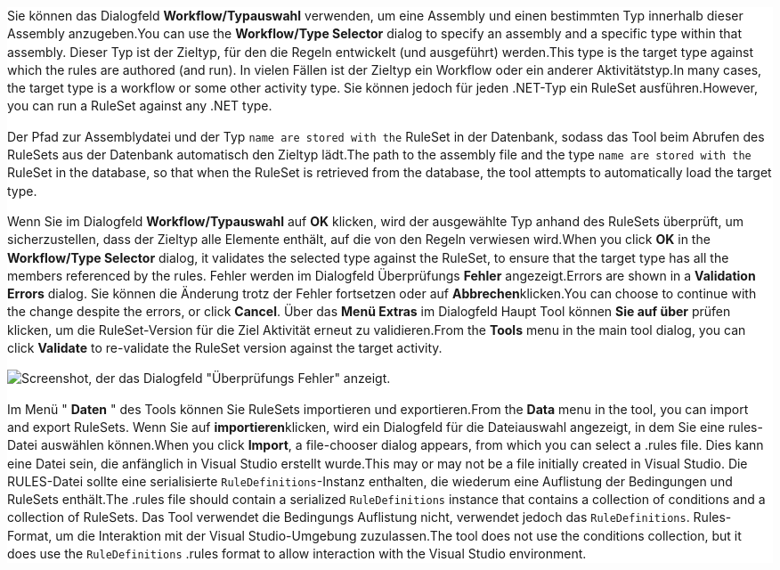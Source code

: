 <span data-ttu-id="c3c74-143">Sie können das Dialogfeld **Workflow/Typauswahl** verwenden, um eine Assembly und einen bestimmten Typ innerhalb dieser Assembly anzugeben.</span><span class="sxs-lookup"><span data-stu-id="c3c74-143">You can use the **Workflow/Type Selector** dialog to specify an assembly and a specific type within that assembly.</span></span> <span data-ttu-id="c3c74-144">Dieser Typ ist der Zieltyp, für den die Regeln entwickelt (und ausgeführt) werden.</span><span class="sxs-lookup"><span data-stu-id="c3c74-144">This type is the target type against which the rules are authored (and run).</span></span> <span data-ttu-id="c3c74-145">In vielen Fällen ist der Zieltyp ein Workflow oder ein anderer Aktivitätstyp.</span><span class="sxs-lookup"><span data-stu-id="c3c74-145">In many cases, the target type is a workflow or some other activity type.</span></span> <span data-ttu-id="c3c74-146">Sie können jedoch für jeden .NET-Typ ein RuleSet ausführen.</span><span class="sxs-lookup"><span data-stu-id="c3c74-146">However, you can run a RuleSet against any .NET type.</span></span>

<span data-ttu-id="c3c74-147">Der Pfad zur Assemblydatei und der Typ `name are stored with the` RuleSet in der Datenbank, sodass das Tool beim Abrufen des RuleSets aus der Datenbank automatisch den Zieltyp lädt.</span><span class="sxs-lookup"><span data-stu-id="c3c74-147">The path to the assembly file and the type `name are stored with the` RuleSet in the database, so that when the RuleSet is retrieved from the database, the tool attempts to automatically load the target type.</span></span>

<span data-ttu-id="c3c74-148">Wenn Sie im Dialogfeld **Workflow/Typauswahl** auf **OK** klicken, wird der ausgewählte Typ anhand des RuleSets überprüft, um sicherzustellen, dass der Zieltyp alle Elemente enthält, auf die von den Regeln verwiesen wird.</span><span class="sxs-lookup"><span data-stu-id="c3c74-148">When you click **OK** in the **Workflow/Type Selector** dialog, it validates the selected type against the RuleSet, to ensure that the target type has all the members referenced by the rules.</span></span> <span data-ttu-id="c3c74-149">Fehler werden im Dialogfeld Überprüfungs **Fehler** angezeigt.</span><span class="sxs-lookup"><span data-stu-id="c3c74-149">Errors are shown in a **Validation Errors** dialog.</span></span> <span data-ttu-id="c3c74-150">Sie können die Änderung trotz der Fehler fortsetzen oder auf **Abbrechen**klicken.</span><span class="sxs-lookup"><span data-stu-id="c3c74-150">You can choose to continue with the change despite the errors, or click **Cancel**.</span></span> <span data-ttu-id="c3c74-151">Über das **Menü Extras** im Dialogfeld Haupt Tool können **Sie auf über** prüfen klicken, um die RuleSet-Version für die Ziel Aktivität erneut zu validieren.</span><span class="sxs-lookup"><span data-stu-id="c3c74-151">From the **Tools** menu in the main tool dialog, you can click **Validate** to re-validate the RuleSet version against the target activity.</span></span>

![Screenshot, der das Dialogfeld "Überprüfungs Fehler" anzeigt.](./media/external-ruleset-toolkit/validation-errors-dialog.png)

<span data-ttu-id="c3c74-153">Im Menü " **Daten** " des Tools können Sie RuleSets importieren und exportieren.</span><span class="sxs-lookup"><span data-stu-id="c3c74-153">From the **Data** menu in the tool, you can import and export RuleSets.</span></span> <span data-ttu-id="c3c74-154">Wenn Sie auf **importieren**klicken, wird ein Dialogfeld für die Dateiauswahl angezeigt, in dem Sie eine rules-Datei auswählen können.</span><span class="sxs-lookup"><span data-stu-id="c3c74-154">When you click **Import**, a file-chooser dialog appears, from which you can select a .rules file.</span></span> <span data-ttu-id="c3c74-155">Dies kann eine Datei sein, die anfänglich in Visual Studio erstellt wurde.</span><span class="sxs-lookup"><span data-stu-id="c3c74-155">This may or may not be a file initially created in Visual Studio.</span></span> <span data-ttu-id="c3c74-156">Die RULES-Datei sollte eine serialisierte `RuleDefinitions`-Instanz enthalten, die wiederum eine Auflistung der Bedingungen und RuleSets enthält.</span><span class="sxs-lookup"><span data-stu-id="c3c74-156">The .rules file should contain a serialized `RuleDefinitions` instance that contains a collection of conditions and a collection of RuleSets.</span></span> <span data-ttu-id="c3c74-157">Das Tool verwendet die Bedingungs Auflistung nicht, verwendet jedoch das `RuleDefinitions`. Rules-Format, um die Interaktion mit der Visual Studio-Umgebung zuzulassen.</span><span class="sxs-lookup"><span data-stu-id="c3c74-157">The tool does not use the conditions collection, but it does use the `RuleDefinitions` .rules format to allow interaction with the Visual Studio environment.</span></span>

